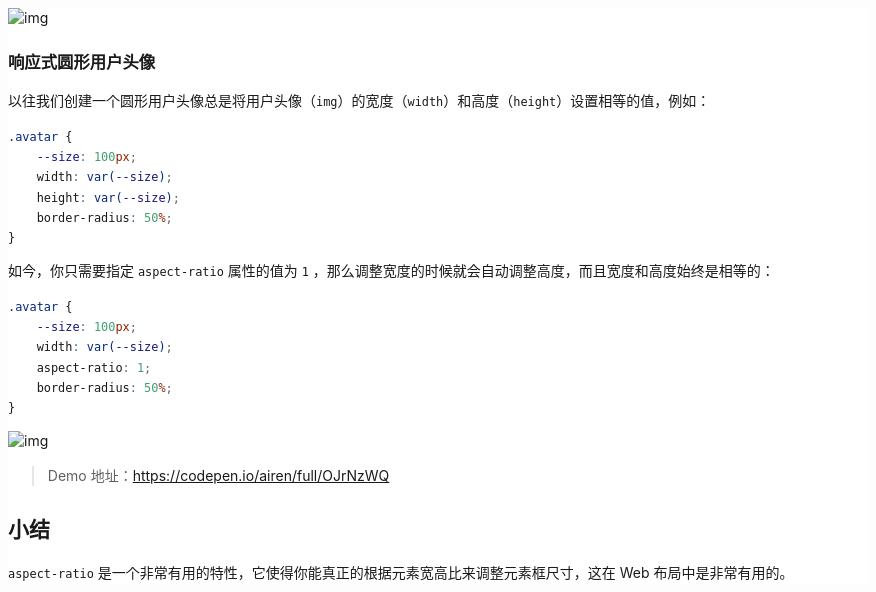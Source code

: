 ![img](./images/8d207d2ef4f519e4a4ea0757b75cab49.gif )

### 响应式圆形用户头像

以往我们创建一个圆形用户头像总是将用户头像（`img`）的宽度（`width`）和高度（`height`）设置相等的值，例如：

```CSS
.avatar {
    --size: 100px;
    width: var(--size);
    height: var(--size);
    border-radius: 50%;
}
```

如今，你只需要指定 `aspect-ratio` 属性的值为 `1` ，那么调整宽度的时候就会自动调整高度，而且宽度和高度始终是相等的：

```CSS
.avatar {
    --size: 100px;
    width: var(--size);
    aspect-ratio: 1;
    border-radius: 50%;
}
```

![img](./images/6921cc274a2959e6a81c8bfa2855726f.gif )

> Demo 地址：<https://codepen.io/airen/full/OJrNzWQ>

## 小结

`aspect-ratio` 是一个非常有用的特性，它使得你能真正的根据元素宽高比来调整元素框尺寸，这在 Web 布局中是非常有用的。